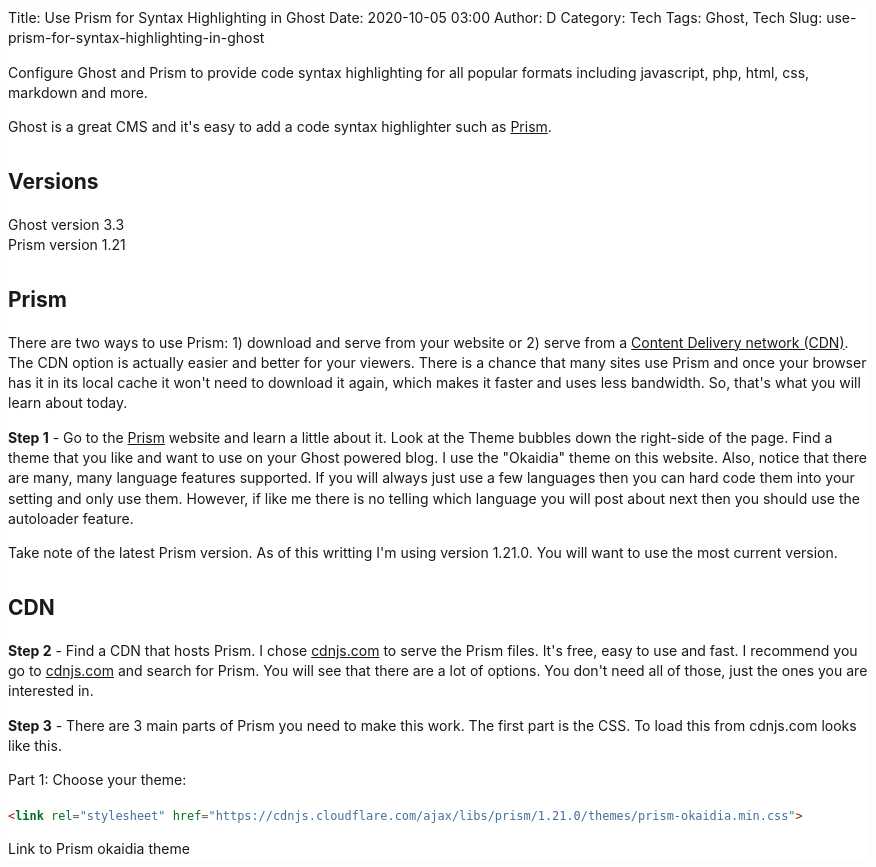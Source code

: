Title: Use Prism for Syntax Highlighting in Ghost
Date: 2020-10-05 03:00
Author: D
Category: Tech
Tags: Ghost, Tech
Slug: use-prism-for-syntax-highlighting-in-ghost

Configure Ghost and Prism to provide code syntax highlighting for all popular formats including javascript, php, html, css, markdown and more.

Ghost is a great CMS and it's easy to add a code syntax highlighter such as [Prism](https://prismjs.com/).

## Versions

Ghost version 3.3  
Prism version 1.21

## Prism

There are two ways to use Prism: 1) download and serve from your website or 2) serve from a [Content Delivery network (CDN)](https://en.wikipedia.org/wiki/Content_delivery_network). The CDN option is actually easier and better for your viewers. There is a chance that many sites use Prism and once your browser has it in its local cache it won't need to download it again, which makes it faster and uses less bandwidth. So, that's what you will learn about today.

**Step 1** - Go to the [Prism](https://prismjs.com/) website and learn a little about it. Look at the Theme bubbles down the right-side of the page. Find a theme that you like and want to use on your Ghost powered blog. I use the "Okaidia" theme on this website. Also, notice that there are many, many language features supported. If you will always just use a few languages then you can hard code them into your setting and only use them. However, if like me there is no telling which language you will post about next then you should use the autoloader feature.

Take note of the latest Prism version. As of this writting I'm using version 1.21.0. You will want to use the most current version.

## CDN

**Step 2** - Find a CDN that hosts Prism. I chose [cdnjs.com](https://cdnjs.com/) to serve the Prism files. It's free, easy to use and fast. I recommend you go to [cdnjs.com](https://cdnjs.com/) and search for Prism. You will see that there are a lot of options. You don't need all of those, just the ones you are interested in.

**Step 3** - There are 3 main parts of Prism you need to make this work. The first part is the CSS. To load this from cdnjs.com looks like this.

Part 1: Choose your theme:

```html
<link rel="stylesheet" href="https://cdnjs.cloudflare.com/ajax/libs/prism/1.21.0/themes/prism-okaidia.min.css">
```

Link to Prism okaidia theme
